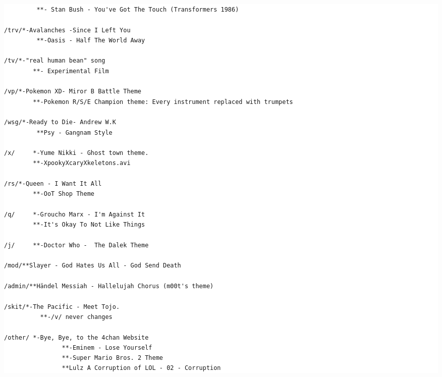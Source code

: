 ```
         **- Stan Bush - You've Got The Touch (Transformers 1986)

/trv/*-Avalanches -Since I Left You
         **-Oasis - Half The World Away

/tv/*-"real human bean" song
        **- Experimental Film

/vp/*-Pokemon XD- Miror B Battle Theme
        **-Pokemon R/S/E Champion theme: Every instrument replaced with trumpets

/wsg/*-Ready to Die- Andrew W.K
         **Psy - Gangnam Style

/x/     *-Yume Nikki - Ghost town theme.
        **-XpookyXcaryXkeletons.avi 

/rs/*-Queen - I Want It All 
        **-OoT Shop Theme

/q/     *-Groucho Marx - I'm Against It 
        **-It's Okay To Not Like Things

/j/     **-Doctor Who -  The Dalek Theme
        
/mod/**Slayer - God Hates Us All - God Send Death

/admin/**Händel Messiah - Hallelujah Chorus (m00t's theme)

/skit/*-The Pacific - Meet Tojo.
          **-/v/ never changes 

/other/ *-Bye, Bye, to the 4chan Website
                **-Eminem - Lose Yourself
                **-Super Mario Bros. 2 Theme
                **Lulz A Corruption of LOL - 02 - Corruption
```